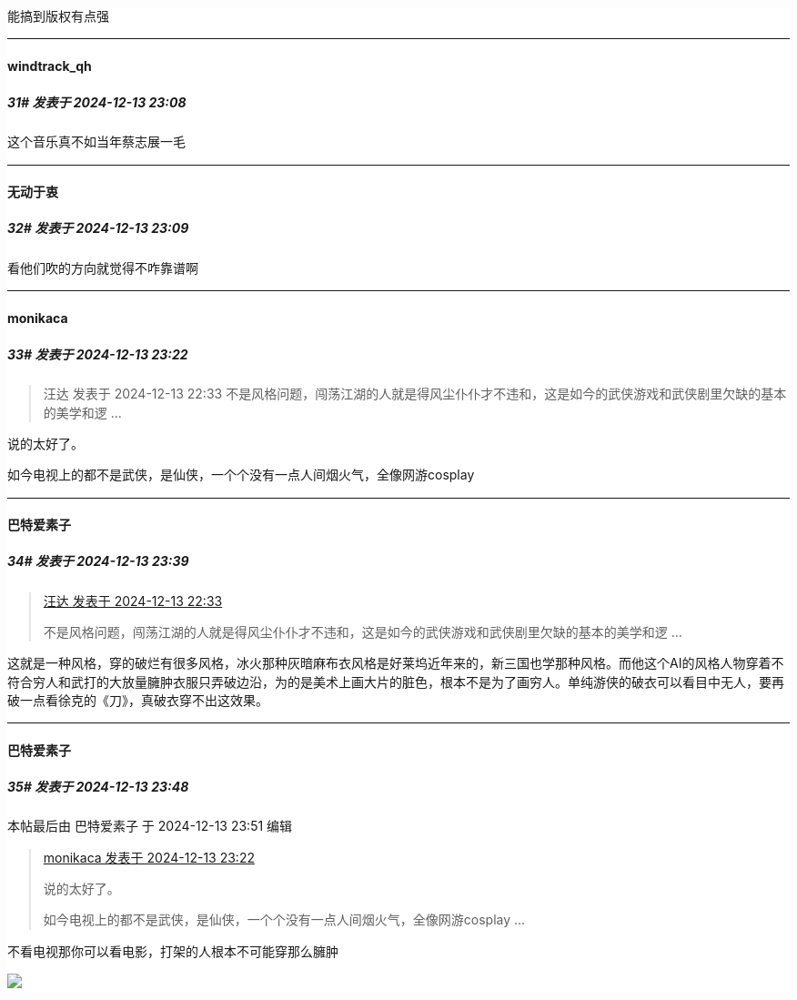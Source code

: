 能搞到版权有点强

*****

####  windtrack_qh  
##### 31#       发表于 2024-12-13 23:08

这个音乐真不如当年蔡志展一毛

*****

####  无动于衷  
##### 32#       发表于 2024-12-13 23:09

看他们吹的方向就觉得不咋靠谱啊

*****

####  monikaca  
##### 33#       发表于 2024-12-13 23:22

<blockquote>汪达 发表于 2024-12-13 22:33
不是风格问题，闯荡江湖的人就是得风尘仆仆才不违和，这是如今的武侠游戏和武侠剧里欠缺的基本的美学和逻 ...</blockquote>
说的太好了。

如今电视上的都不是武侠，是仙侠，一个个没有一点人间烟火气，全像网游cosplay

*****

####  巴特爱素子  
##### 34#       发表于 2024-12-13 23:39

<blockquote><a href="httphttps://stage1st.com/2b/forum.php?mod=redirect&amp;goto=findpost&amp;pid=66920477&amp;ptid=2210465" target="_blank">汪达 发表于 2024-12-13 22:33</a>

不是风格问题，闯荡江湖的人就是得风尘仆仆才不违和，这是如今的武侠游戏和武侠剧里欠缺的基本的美学和逻 ...</blockquote>
这就是一种风格，穿的破烂有很多风格，冰火那种灰暗麻布衣风格是好莱坞近年来的，新三国也学那种风格。而他这个AI的风格人物穿着不符合穷人和武打的大放量臃肿衣服只弄破边沿，为的是美术上画大片的脏色，根本不是为了画穷人。单纯游侠的破衣可以看目中无人，要再破一点看徐克的《刀》，真破衣穿不出这效果。

*****

####  巴特爱素子  
##### 35#       发表于 2024-12-13 23:48

 本帖最后由 巴特爱素子 于 2024-12-13 23:51 编辑 
<blockquote><a href="httphttps://stage1st.com/2b/forum.php?mod=redirect&amp;goto=findpost&amp;pid=66920786&amp;ptid=2210465" target="_blank">monikaca 发表于 2024-12-13 23:22</a>

说的太好了。

如今电视上的都不是武侠，是仙侠，一个个没有一点人间烟火气，全像网游cosplay ...</blockquote>
不看电视那你可以看电影，打架的人根本不可能穿那么臃肿

<img src="https://img.stage1st.com/forum/202412/13/234815vcvm94wbaqmzwk4z.jpg" referrerpolicy="no-referrer">
